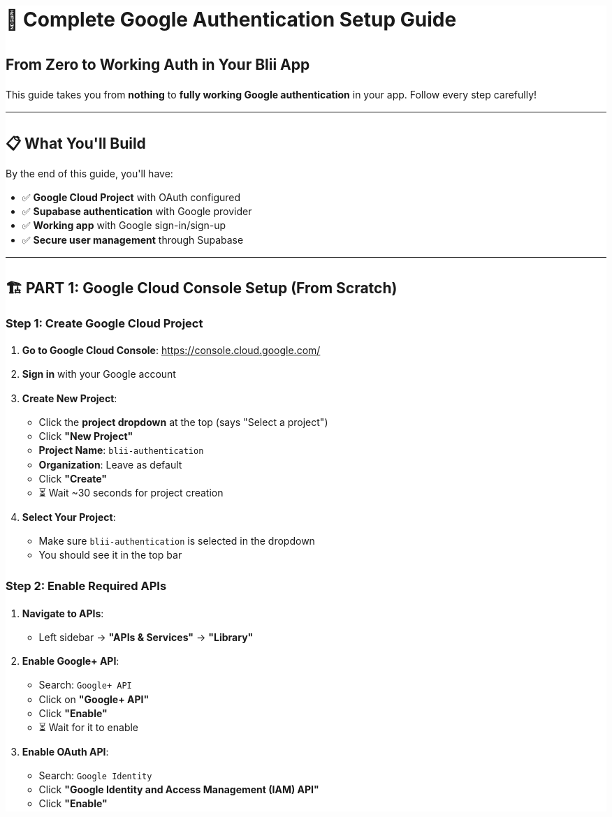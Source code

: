 # 🚀 Complete Google Authentication Setup Guide
## From Zero to Working Auth in Your Blii App

This guide takes you from **nothing** to **fully working Google authentication** in your app. Follow every step carefully!

---

## 📋 What You'll Build

By the end of this guide, you'll have:
- ✅ **Google Cloud Project** with OAuth configured
- ✅ **Supabase authentication** with Google provider
- ✅ **Working app** with Google sign-in/sign-up
- ✅ **Secure user management** through Supabase

---

## 🏗️ PART 1: Google Cloud Console Setup (From Scratch)

### **Step 1: Create Google Cloud Project**

1. **Go to Google Cloud Console**: https://console.cloud.google.com/

2. **Sign in** with your Google account

3. **Create New Project**:
   - Click the **project dropdown** at the top (says "Select a project")
   - Click **"New Project"**
   - **Project Name**: `blii-authentication`
   - **Organization**: Leave as default
   - Click **"Create"**
   - ⏳ Wait ~30 seconds for project creation

4. **Select Your Project**:
   - Make sure `blii-authentication` is selected in the dropdown
   - You should see it in the top bar

### **Step 2: Enable Required APIs**

1. **Navigate to APIs**:
   - Left sidebar → **"APIs & Services"** → **"Library"**

2. **Enable Google+ API**:
   - Search: `Google+ API`
   - Click on **"Google+ API"**
   - Click **"Enable"**
   - ⏳ Wait for it to enable

3. **Enable OAuth API**:
   - Search: `Google Identity`
   - Click **"Google Identity and Access Management (IAM) API"**
   - Click **"Enable"**
